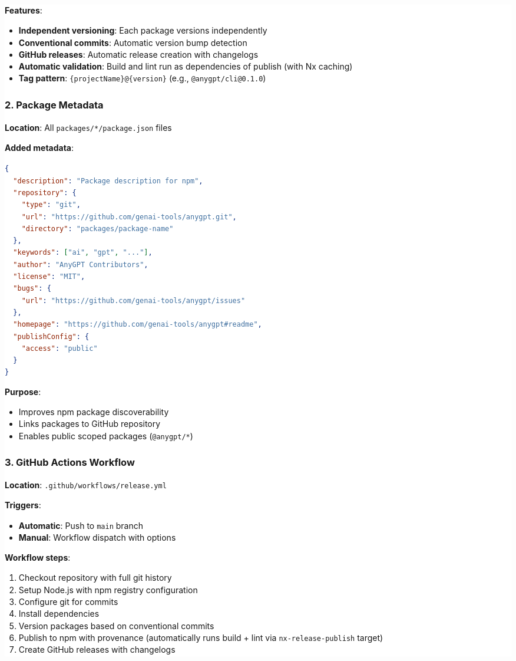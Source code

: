 **Features**:
- **Independent versioning**: Each package versions independently
- **Conventional commits**: Automatic version bump detection
- **GitHub releases**: Automatic release creation with changelogs
- **Automatic validation**: Build and lint run as dependencies of publish (with Nx caching)
- **Tag pattern**: `{projectName}@{version}` (e.g., `@anygpt/cli@0.1.0`)

### 2. Package Metadata

**Location**: All `packages/*/package.json` files

**Added metadata**:
```json
{
  "description": "Package description for npm",
  "repository": {
    "type": "git",
    "url": "https://github.com/genai-tools/anygpt.git",
    "directory": "packages/package-name"
  },
  "keywords": ["ai", "gpt", "..."],
  "author": "AnyGPT Contributors",
  "license": "MIT",
  "bugs": {
    "url": "https://github.com/genai-tools/anygpt/issues"
  },
  "homepage": "https://github.com/genai-tools/anygpt#readme",
  "publishConfig": {
    "access": "public"
  }
}
```

**Purpose**:
- Improves npm package discoverability
- Links packages to GitHub repository
- Enables public scoped packages (`@anygpt/*`)

### 3. GitHub Actions Workflow

**Location**: `.github/workflows/release.yml`

**Triggers**:
- **Automatic**: Push to `main` branch
- **Manual**: Workflow dispatch with options

**Workflow steps**:
1. Checkout repository with full git history
2. Setup Node.js with npm registry configuration
3. Configure git for commits
4. Install dependencies
5. Version packages based on conventional commits
6. Publish to npm with provenance (automatically runs build + lint via `nx-release-publish` target)
7. Create GitHub releases with changelogs
